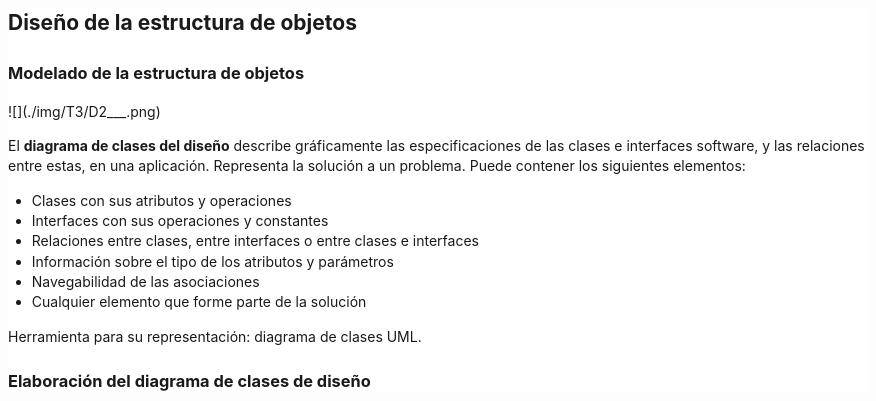 ## Diseño de la estructura de objetos

### Modelado de la estructura de objetos

<p>
![](./img/T3/D2___.png)
</p>


El **diagrama de clases del diseño** describe gráficamente las especificaciones de las clases e interfaces software, y las relaciones entre estas, en una aplicación. Representa la solución a un problema. Puede contener los siguientes elementos:

- Clases con sus atributos y operaciones
- Interfaces con sus operaciones y constantes
- Relaciones entre clases, entre interfaces o entre clases e interfaces
- Información sobre el tipo de los atributos y parámetros
- Navegabilidad de las asociaciones
- Cualquier elemento que forme parte de la solución

Herramienta para su representación: diagrama de clases UML.

### Elaboración del diagrama de clases de diseño
